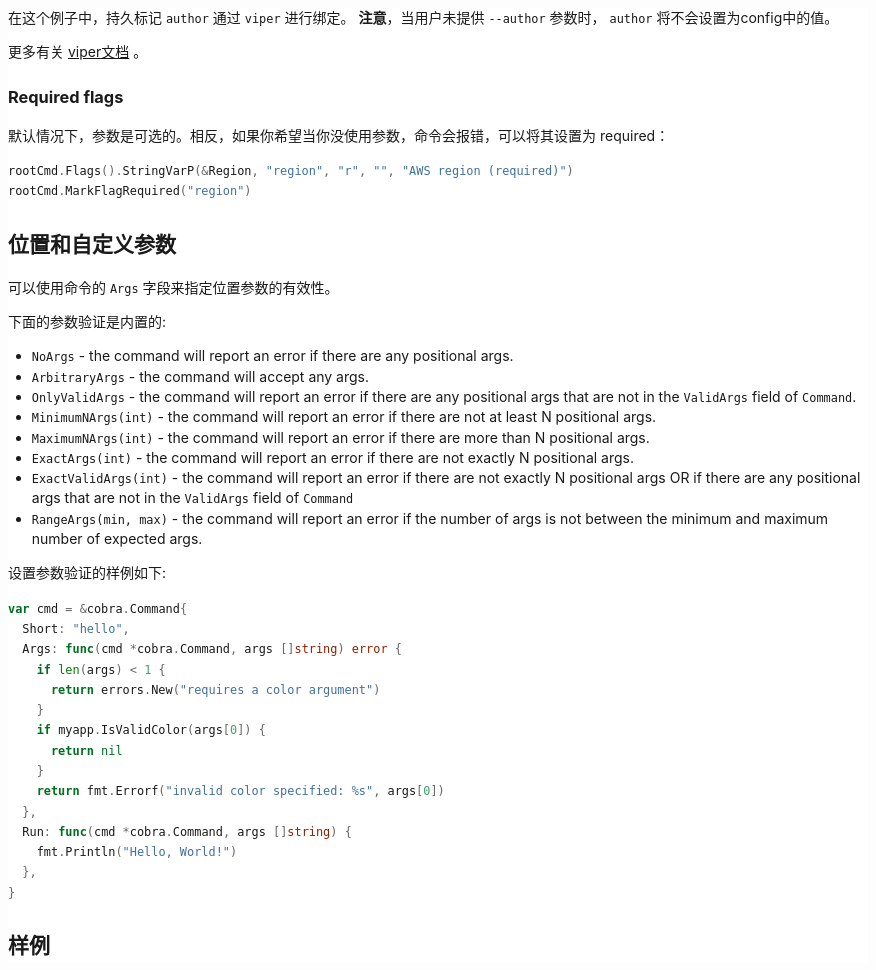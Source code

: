 在这个例子中，持久标记 `author` 通过 `viper` 进行绑定。
**注意**，当用户未提供 `--author` 参数时， `author` 将不会设置为config中的值。

更多有关 [viper文档](https://github.com/spf13/viper#working-with-flags) 。 

### Required flags

默认情况下，参数是可选的。相反，如果你希望当你没使用参数，命令会报错，可以将其设置为 required：
```go
rootCmd.Flags().StringVarP(&Region, "region", "r", "", "AWS region (required)")
rootCmd.MarkFlagRequired("region")
```

## 位置和自定义参数

可以使用命令的 `Args` 字段来指定位置参数的有效性。

下面的参数验证是内置的:

- `NoArgs` - the command will report an error if there are any positional args.
- `ArbitraryArgs` - the command will accept any args.
- `OnlyValidArgs` - the command will report an error if there are any positional args that are not in the `ValidArgs` field of `Command`.
- `MinimumNArgs(int)` - the command will report an error if there are not at least N positional args.
- `MaximumNArgs(int)` - the command will report an error if there are more than N positional args.
- `ExactArgs(int)` - the command will report an error if there are not exactly N positional args.
- `ExactValidArgs(int)` - the command will report an error if there are not exactly N positional args OR if there are any positional args that are not in the `ValidArgs` field of `Command`
- `RangeArgs(min, max)` - the command will report an error if the number of args is not between the minimum and maximum number of expected args.

设置参数验证的样例如下:

```go
var cmd = &cobra.Command{
  Short: "hello",
  Args: func(cmd *cobra.Command, args []string) error {
    if len(args) < 1 {
      return errors.New("requires a color argument")
    }
    if myapp.IsValidColor(args[0]) {
      return nil
    }
    return fmt.Errorf("invalid color specified: %s", args[0])
  },
  Run: func(cmd *cobra.Command, args []string) {
    fmt.Println("Hello, World!")
  },
}
```

## 样例
